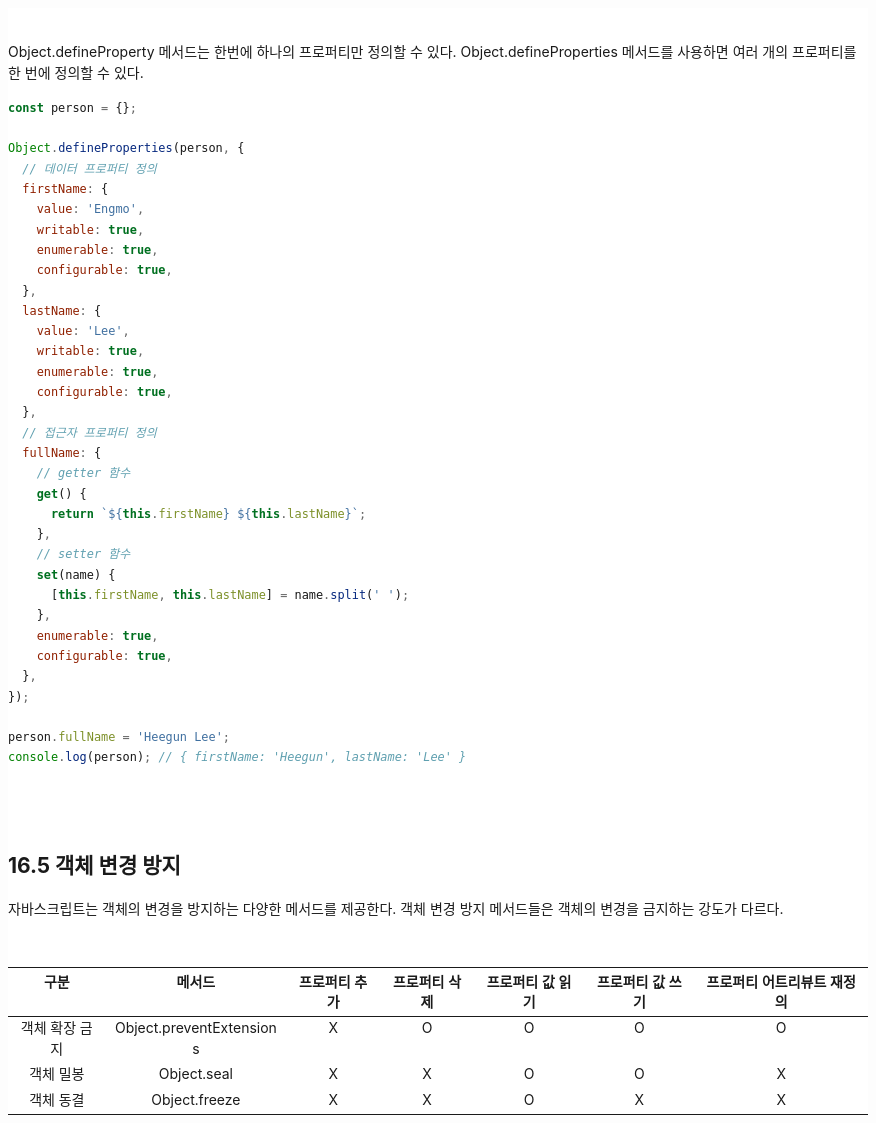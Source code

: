 <br>

Object.defineProperty 메서드는 한번에 하나의 프로퍼티만 정의할 수 있다. Object.defineProperties 메서드를 사용하면 여러 개의 프로퍼티를 한 번에 정의할 수 있다.

```js
const person = {};

Object.defineProperties(person, {
  // 데이터 프로퍼티 정의
  firstName: {
    value: 'Engmo',
    writable: true,
    enumerable: true,
    configurable: true,
  },
  lastName: {
    value: 'Lee',
    writable: true,
    enumerable: true,
    configurable: true,
  },
  // 접근자 프로퍼티 정의
  fullName: {
    // getter 함수
    get() {
      return `${this.firstName} ${this.lastName}`;
    },
    // setter 함수
    set(name) {
      [this.firstName, this.lastName] = name.split(' ');
    },
    enumerable: true,
    configurable: true,
  },
});

person.fullName = 'Heegun Lee';
console.log(person); // { firstName: 'Heegun', lastName: 'Lee' }
```

<br><br>

## 16.5 객체 변경 방지

자바스크립트는 객체의 변경을 방지하는 다양한 메서드를 제공한다. 객체 변경 방지 메서드들은 객체의 변경을 금지하는 강도가 다르다.

<br>

|      구분      |          메서드          | 프로퍼티 추가 | 프로퍼티 삭제 | 프로퍼티 값 읽기 | 프로퍼티 값 쓰기 | 프로퍼티 어트리뷰트 재정의 |
| :------------: | :----------------------: | :-----------: | :-----------: | :--------------: | :--------------: | :------------------------: |
| 객체 확장 금지 | Object.preventExtensions |       X       |       O       |        O         |        O         |             O              |
|   객체 밀봉    |       Object.seal        |       X       |       X       |        O         |        O         |             X              |
|   객체 동결    |      Object.freeze       |       X       |       X       |        O         |        X         |             X              |
